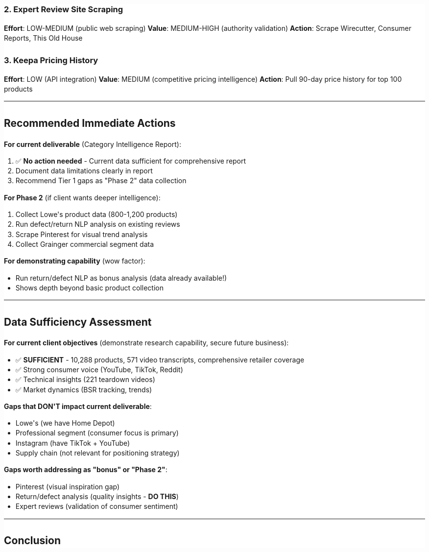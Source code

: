 ### 2. Expert Review Site Scraping
**Effort**: LOW-MEDIUM (public web scraping)
**Value**: MEDIUM-HIGH (authority validation)
**Action**: Scrape Wirecutter, Consumer Reports, This Old House

### 3. Keepa Pricing History
**Effort**: LOW (API integration)
**Value**: MEDIUM (competitive pricing intelligence)
**Action**: Pull 90-day price history for top 100 products

---

## Recommended Immediate Actions

**For current deliverable** (Category Intelligence Report):
1. ✅ **No action needed** - Current data sufficient for comprehensive report
2. Document data limitations clearly in report
3. Recommend Tier 1 gaps as "Phase 2" data collection

**For Phase 2** (if client wants deeper intelligence):
1. Collect Lowe's product data (800-1,200 products)
2. Run defect/return NLP analysis on existing reviews
3. Scrape Pinterest for visual trend analysis
4. Collect Grainger commercial segment data

**For demonstrating capability** (wow factor):
- Run return/defect NLP as bonus analysis (data already available!)
- Shows depth beyond basic product collection

---

## Data Sufficiency Assessment

**For current client objectives** (demonstrate research capability, secure future business):
- ✅ **SUFFICIENT** - 10,288 products, 571 video transcripts, comprehensive retailer coverage
- ✅ Strong consumer voice (YouTube, TikTok, Reddit)
- ✅ Technical insights (221 teardown videos)
- ✅ Market dynamics (BSR tracking, trends)

**Gaps that DON'T impact current deliverable**:
- Lowe's (we have Home Depot)
- Professional segment (consumer focus is primary)
- Instagram (have TikTok + YouTube)
- Supply chain (not relevant for positioning strategy)

**Gaps worth addressing as "bonus" or "Phase 2"**:
- Pinterest (visual inspiration gap)
- Return/defect analysis (quality insights - **DO THIS**)
- Expert reviews (validation of consumer sentiment)

---

## Conclusion
